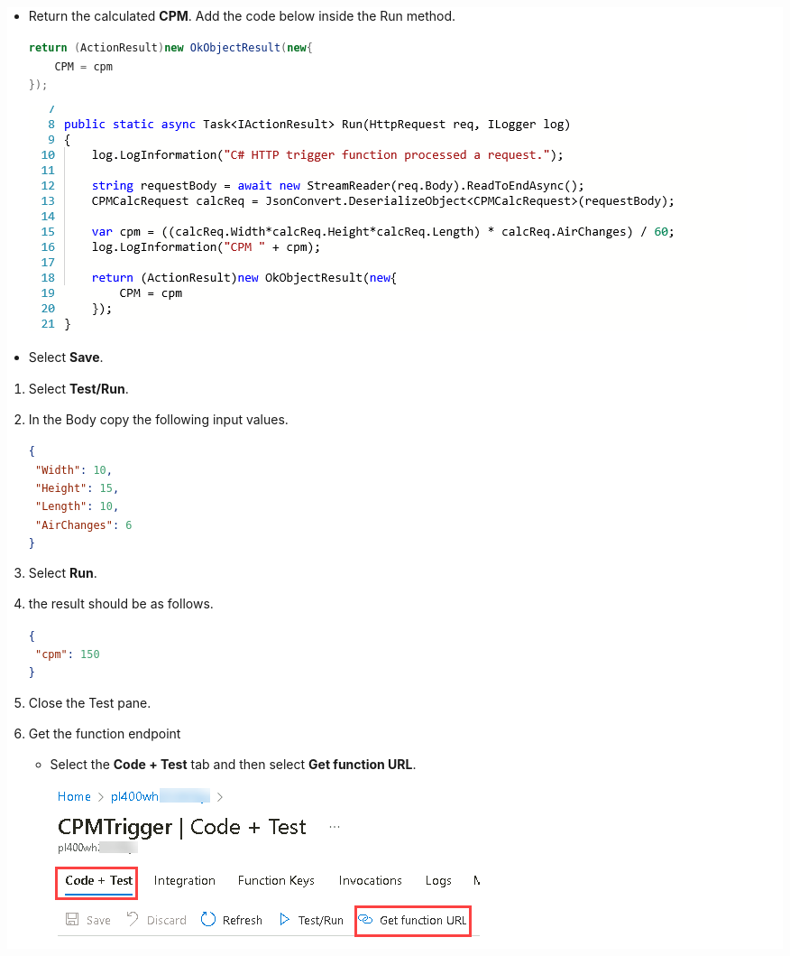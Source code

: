    - Return the calculated **CPM**. Add the code below inside the Run method.

     ```csharp
     return (ActionResult)new OkObjectResult(new{
         CPM = cpm
     });
     ```

     ![Updated run method - screenshot](../images/L09/Mod_2_Custom_Connector_image12.png)

   - Select **Save**.

1. Select **Test/Run**.

1. In the Body copy the following input values.

   ```JSON
   {
    "Width": 10,
    "Height": 15,
    "Length": 10,
    "AirChanges": 6
   }
   ```

1. Select **Run**.

1. the result should be as follows.

   ```JSON
   {
    "cpm": 150
   }
   ```

1. Close the Test pane.

1. Get the function endpoint

   - Select the **Code + Test** tab and then select **Get function URL**.

     ![Get function URL - screenshot](../images/L09/azure-portal-get-function-url.png)
